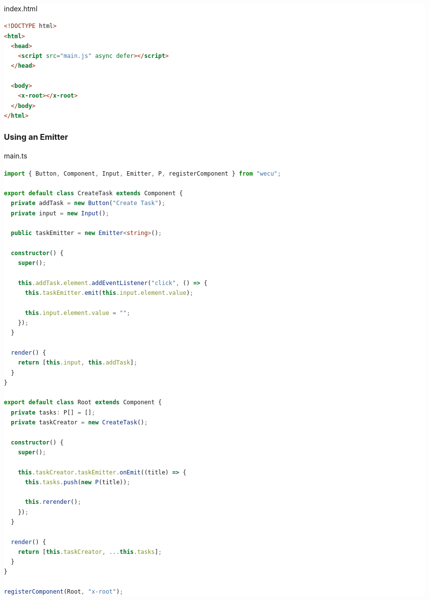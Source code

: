 index.html

```html
<!DOCTYPE html>
<html>
  <head>
    <script src="main.js" async defer></script>
  </head>

  <body>
    <x-root></x-root>
  </body>
</html>
```

### Using an Emitter

main.ts

```ts
import { Button, Component, Input, Emitter, P, registerComponent } from "wecu";

export default class CreateTask extends Component {
  private addTask = new Button("Create Task");
  private input = new Input();

  public taskEmitter = new Emitter<string>();

  constructor() {
    super();

    this.addTask.element.addEventListener("click", () => {
      this.taskEmitter.emit(this.input.element.value);

      this.input.element.value = "";
    });
  }

  render() {
    return [this.input, this.addTask];
  }
}

export default class Root extends Component {
  private tasks: P[] = [];
  private taskCreator = new CreateTask();

  constructor() {
    super();

    this.taskCreator.taskEmitter.onEmit((title) => {
      this.tasks.push(new P(title));

      this.rerender();
    });
  }

  render() {
    return [this.taskCreator, ...this.tasks];
  }
}

registerComponent(Root, "x-root");
```
